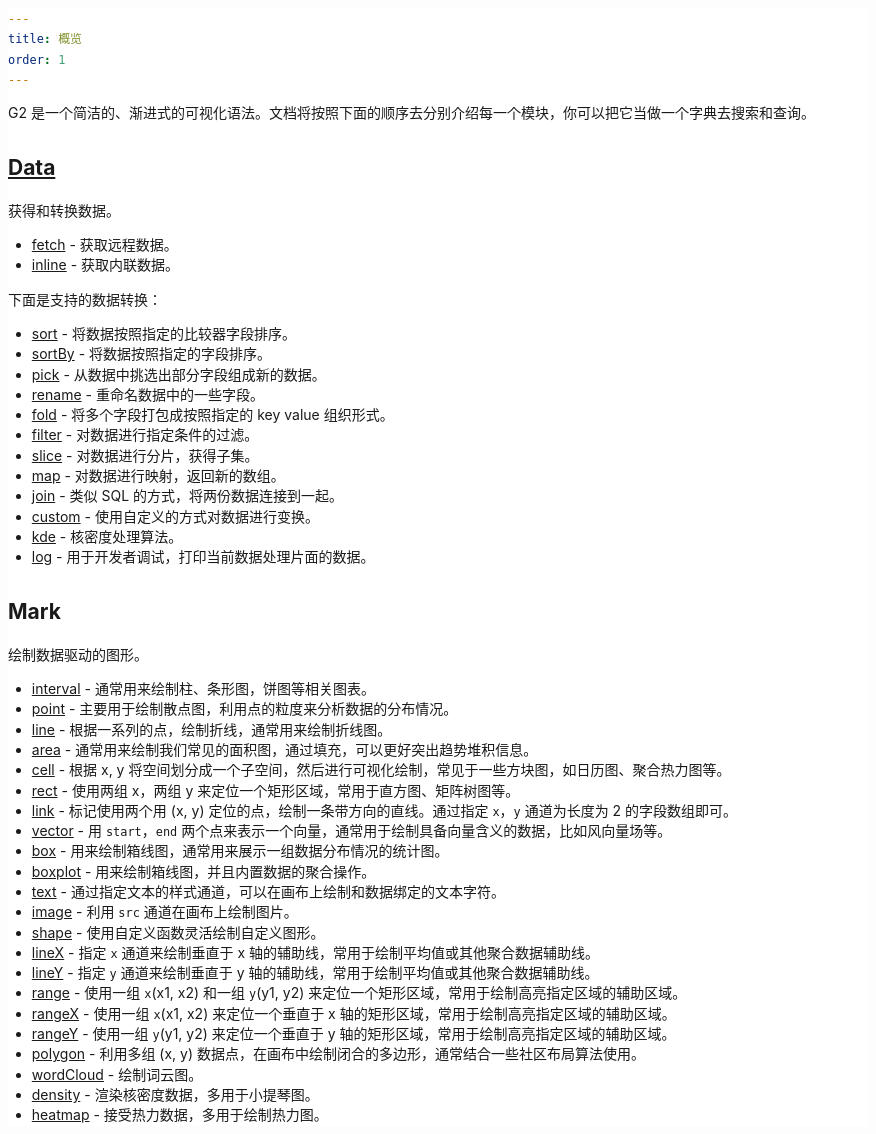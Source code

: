 ```yaml
---
title: 概览
order: 1
---
```


G2 是一个简洁的、渐进式的可视化语法。文档将按照下面的顺序去分别介绍每一个模块，你可以把它当做一个字典去搜索和查询。

## [Data](/manual/core/data/overview)

获得和转换数据。

- [fetch](/manual/core/data/fetch) - 获取远程数据。
- [inline](/manual/core/data/inline) - 获取内联数据。

下面是支持的数据转换：

- [sort](/manual/core/data/sort) - 将数据按照指定的比较器字段排序。
- [sortBy](/manual/core/data/sort-by) - 将数据按照指定的字段排序。
- [pick](/manual/core/data/pick) - 从数据中挑选出部分字段组成新的数据。
- [rename](/manual/core/data/rename) - 重命名数据中的一些字段。
- [fold](/manual/core/data/fold) - 将多个字段打包成按照指定的 key value 组织形式。
- [filter](/manual/core/data/filter) - 对数据进行指定条件的过滤。
- [slice](/manual/core/data/slice) - 对数据进行分片，获得子集。
- [map](/manual/core/data/map) - 对数据进行映射，返回新的数组。
- [join](/manual/core/data/join) - 类似 SQL 的方式，将两份数据连接到一起。
- [custom](/manual/core/data/custom) - 使用自定义的方式对数据进行变换。
- [kde](/manual/core/data/kde) - 核密度处理算法。
- [log](/manual/core/data/log) - 用于开发者调试，打印当前数据处理片面的数据。

## Mark

绘制数据驱动的图形。

- [interval](/manual/core/mark/interval) - 通常用来绘制柱、条形图，饼图等相关图表。
- [point](/manual/core/mark/point) - 主要用于绘制散点图，利用点的粒度来分析数据的分布情况。
- [line](/manual/core/mark/line) - 根据一系列的点，绘制折线，通常用来绘制折线图。
- [area](/manual/core/mark/area) - 通常用来绘制我们常见的面积图，通过填充，可以更好突出趋势堆积信息。
- [cell](/manual/core/mark/cell) - 根据 x, y 将空间划分成一个子空间，然后进行可视化绘制，常见于一些方块图，如日历图、聚合热力图等。
- [rect](/manual/core/mark/rect) - 使用两组 x，两组 y 来定位一个矩形区域，常用于直方图、矩阵树图等。
- [link](/manual/core/mark/link) - 标记使用两个用 (x, y) 定位的点，绘制一条带方向的直线。通过指定 `x`，`y` 通道为长度为 2 的字段数组即可。
- [vector](/manual/core/mark/vector) - 用 `start`，`end` 两个点来表示一个向量，通常用于绘制具备向量含义的数据，比如风向量场等。
- [box](/manual/core/mark/box) - 用来绘制箱线图，通常用来展示一组数据分布情况的统计图。
- [boxplot](/manual/core/mark/boxplot) - 用来绘制箱线图，并且内置数据的聚合操作。
- [text](/manual/core/mark/text) - 通过指定文本的样式通道，可以在画布上绘制和数据绑定的文本字符。
- [image](/manual/core/mark/image) - 利用 `src` 通道在画布上绘制图片。
- [shape](/manual/core/mark/shape) - 使用自定义函数灵活绘制自定义图形。
- [lineX](/manual/core/mark/line-x) - 指定 `x` 通道来绘制垂直于 x 轴的辅助线，常用于绘制平均值或其他聚合数据辅助线。
- [lineY](/manual/core/mark/line-y) - 指定 `y` 通道来绘制垂直于 y 轴的辅助线，常用于绘制平均值或其他聚合数据辅助线。
- [range](/manual/core/mark/range) - 使用一组 `x`(x1, x2) 和一组 `y`(y1, y2) 来定位一个矩形区域，常用于绘制高亮指定区域的辅助区域。
- [rangeX](/manual/core/mark/range-x) - 使用一组 `x`(x1, x2) 来定位一个垂直于 x 轴的矩形区域，常用于绘制高亮指定区域的辅助区域。
- [rangeY](/manual/core/mark/range-y) - 使用一组 `y`(y1, y2) 来定位一个垂直于 y 轴的矩形区域，常用于绘制高亮指定区域的辅助区域。
- [polygon](/manual/core/mark/polygon) - 利用多组 (x, y) 数据点，在画布中绘制闭合的多边形，通常结合一些社区布局算法使用。
- [wordCloud](/manual/core/mark/word-cloud) - 绘制词云图。
- [density](/manual/core/mark/density) - 渲染核密度数据，多用于小提琴图。
- [heatmap](/manual/core/mark/heatmap) - 接受热力数据，多用于绘制热力图。
